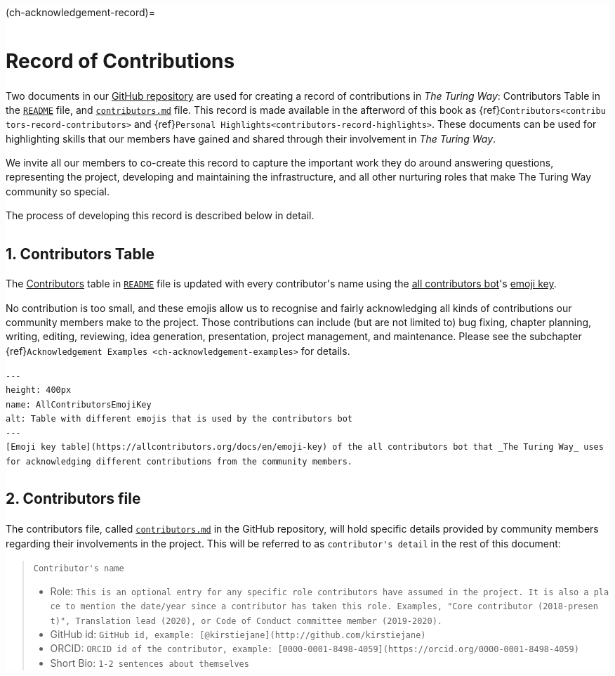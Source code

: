 (ch-acknowledgement-record)=
# Record of Contributions

Two documents in our [GitHub repository](https://github.com/the-turing-way/the-turing-way) are used for creating a record of contributions in _The Turing Way_: Contributors Table in the [`README`](https://github.com/the-turing-way/the-turing-way/blob/main/README.md) file, and [`contributors.md`](https://github.com/the-turing-way/the-turing-way/blob/main/contributors.md) file.
This record is made available in the afterword of this book as {ref}`Contributors<contributors-record-contributors>` and {ref}`Personal Highlights<contributors-record-highlights>`.
These documents can be used for highlighting skills that our members have gained and shared through their involvement in _The Turing Way_.

We invite all our members to co-create this record to capture the important work they do around answering questions, representing the project, developing and maintaining the infrastructure, and all other nurturing roles that make The Turing Way community so special.

The process of developing this record is described below in detail.

## 1. Contributors Table

The [Contributors](https://github.com/the-turing-way/the-turing-way#contributors) table in [`README`](https://github.com/the-turing-way/the-turing-way/blob/main/README.md) file is updated with every contributor's name using the [all contributors bot](https://allcontributors.org/)'s [emoji key](https://allcontributors.org/docs/en/emoji-key).

No contribution is too small, and these emojis allow us to recognise and fairly acknowledging all kinds of contributions our community members make to the project.
Those contributions can include (but are not limited to) bug fixing, chapter planning, writing, editing, reviewing, idea generation, presentation, project management, and maintenance.
Please see the subchapter {ref}`Acknowledgement Examples <ch-acknowledgement-examples>` for details.

```{figure} ../../figures/allcontributorsbot-emoji.*
---
height: 400px
name: AllContributorsEmojiKey
alt: Table with different emojis that is used by the contributors bot
---
[Emoji key table](https://allcontributors.org/docs/en/emoji-key) of the all contributors bot that _The Turing Way_ uses for acknowledging different contributions from the community members.
```

## 2. Contributors file

The contributors file, called [`contributors.md`](https://github.com/the-turing-way/the-turing-way/blob/main/contributors.md) in the GitHub repository, will hold specific details provided by community members regarding their involvements in the project.
This will be referred to as `contributor's detail` in the rest of this document:

> `Contributor's name`
> * Role: `This is an optional entry for any specific role contributors have assumed in the project. It is also a place to mention the date/year since a contributor has taken this role. Examples, "Core contributor (2018-present)", Translation lead (2020), or Code of Conduct committee member (2019-2020).`
> * GitHub id: `GitHub id, example: [@kirstiejane](http://github.com/kirstiejane)`
> * ORCID: `ORCID id of the contributor, example: [0000-0001-8498-4059](https://orcid.org/0000-0001-8498-4059)`
> * Short Bio: `1-2 sentences about themselves`
